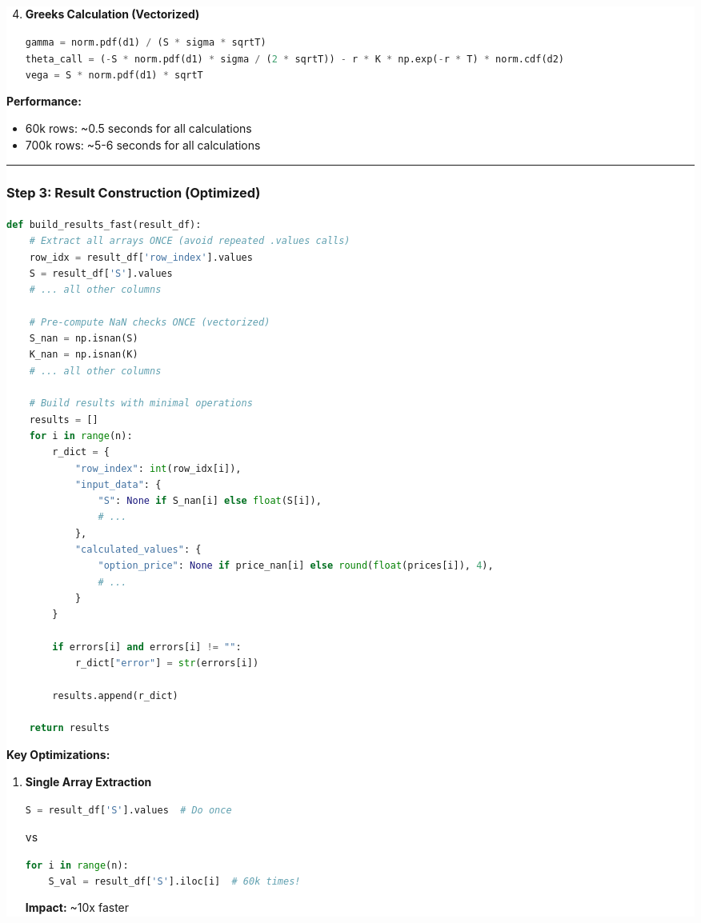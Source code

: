 4. **Greeks Calculation (Vectorized)**
   ```python
   gamma = norm.pdf(d1) / (S * sigma * sqrtT)
   theta_call = (-S * norm.pdf(d1) * sigma / (2 * sqrtT)) - r * K * np.exp(-r * T) * norm.cdf(d2)
   vega = S * norm.pdf(d1) * sqrtT
   ```

**Performance:**
- 60k rows: ~0.5 seconds for all calculations
- 700k rows: ~5-6 seconds for all calculations

---

### Step 3: Result Construction (Optimized)

```python
def build_results_fast(result_df):
    # Extract all arrays ONCE (avoid repeated .values calls)
    row_idx = result_df['row_index'].values
    S = result_df['S'].values
    # ... all other columns
    
    # Pre-compute NaN checks ONCE (vectorized)
    S_nan = np.isnan(S)
    K_nan = np.isnan(K)
    # ... all other columns
    
    # Build results with minimal operations
    results = []
    for i in range(n):
        r_dict = {
            "row_index": int(row_idx[i]),
            "input_data": {
                "S": None if S_nan[i] else float(S[i]),
                # ...
            },
            "calculated_values": {
                "option_price": None if price_nan[i] else round(float(prices[i]), 4),
                # ...
            }
        }
        
        if errors[i] and errors[i] != "":
            r_dict["error"] = str(errors[i])
        
        results.append(r_dict)
    
    return results
```

**Key Optimizations:**

1. **Single Array Extraction**
   ```python
   S = result_df['S'].values  # Do once
   ```
   vs
   ```python
   for i in range(n):
       S_val = result_df['S'].iloc[i]  # 60k times!
   ```
   **Impact:** ~10x faster
